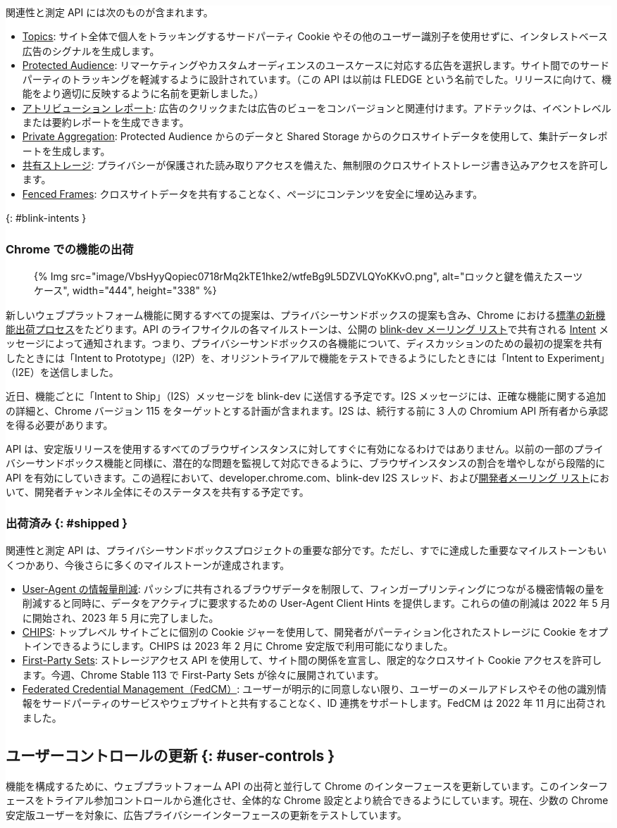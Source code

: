関連性と測定 API には次のものが含まれます。

- [Topics](/docs/privacy-sandbox/topics/): サイト全体で個人をトラッキングするサードパーティ Cookie やその他のユーザー識別子を使用せずに、インタレストベース広告のシグナルを生成します。
- [Protected Audience](/docs/privacy-sandbox/fledge/): リマーケティングやカスタムオーディエンスのユースケースに対応する広告を選択します。サイト間でのサードパーティのトラッキングを軽減するように設計されています。（この API は以前は FLEDGE という名前でした。リリースに向けて、機能をより適切に反映するように名前を更新しました。）
- [アトリビューション レポート](/docs/privacy-sandbox/attribution-reporting/): 広告のクリックまたは広告のビューをコンバージョンと関連付けます。アドテックは、イベントレベルまたは<a>要約レポート</a>を生成できます。
- [Private Aggregation](/docs/privacy-sandbox/private-aggregation/): Protected Audience からのデータと Shared Storage からのクロスサイトデータを使用して、集計データレポートを生成します。
- [共有ストレージ](/docs/privacy-sandbox/shared-storage/): プライバシーが保護された読み取りアクセスを備えた、無制限のクロスサイトストレージ書き込みアクセスを許可します。
- [Fenced Frames](/docs/privacy-sandbox/fenced-frame/): クロスサイトデータを共有することなく、ページにコンテンツを安全に埋め込みます。

{: #blink-intents }

### Chrome での機能の出荷

<figure class="float-right">{% Img src="image/VbsHyyQopiec0718rMq2kTE1hke2/wtfeBg9L5DZVLQYoKKvO.png", alt="ロックと鍵を備えたスーツケース", width="444", height="338" %}</figure>

新しいウェブプラットフォーム機能に関するすべての提案は、プライバシーサンドボックスの提案も含み、Chrome における[標準の新機能出荷プロセス](https://www.chromium.org/blink/launching-features/)をたどります。API のライフサイクルの各マイルストーンは、公開の [blink-dev メーリング リスト](https://groups.google.com/a/chromium.org/g/blink-dev)で共有される [Intent](https://www.youtube.com/watch?v=9cvzZ5J_DTg&list=PLNYkxOF6rcIBzsbjZKyOdO-iwQTjidz1P&index=1&t=3s&ab_channel=GoogleChromeDevelopers) メッセージによって通知されます。つまり、プライバシーサンドボックスの各機能について、ディスカッションのための最初の提案を共有したときには「Intent to Prototype」（I2P）を、オリジントライアルで機能をテストできるようにしたときには「Intent to Experiment」（I2E）を送信しました。

近日、機能ごとに「Intent to Ship」（I2S）メッセージを blink-dev に送信する予定です。I2S メッセージには、正確な機能に関する追加の詳細と、Chrome バージョン 115 をターゲットとする計画が含まれます。I2S は、続行する前に 3 人の Chromium API 所有者から承認を得る必要があります。

API は、安定版リリースを使用するすべてのブラウザインスタンスに対してすぐに有効になるわけではありません。以前の一部のプライバシーサンドボックス機能と同様に、潜在的な問題を監視して対応できるように、ブラウザインスタンスの割合を増やしながら段階的に API を有効にしていきます。この過程において、developer.chrome.com、blink-dev I2S スレッド、および[開発者メーリング リスト](/docs/privacy-sandbox/events/#future-events)において、開発者チャンネル全体にそのステータスを共有する予定です。

### 出荷済み {: #shipped }

関連性と測定 API は、プライバシーサンドボックスプロジェクトの重要な部分です。ただし、すでに達成した重要なマイルストーンもいくつかあり、今後さらに多くのマイルストーンが達成されます。

- [User-Agent の情報量削減](/docs/privacy-sandbox/user-agent/): パッシブに共有されるブラウザデータを制限して、フィンガープリンティングにつながる機密情報の量を削減すると同時に、データをアクティブに要求するための User-Agent Client Hints を提供します。これらの値の削減は 2022 年 5 月に開始され、2023 年 5 月に完了しました。
- [CHIPS](/docs/privacy-sandbox/chips/): トップレベル サイトごとに個別の Cookie ジャーを使用して、開発者がパーティション化されたストレージに Cookie をオプトインできるようにします。CHIPS は 2023 年 2 月に Chrome 安定版で利用可能になりました。
- [First-Party Sets](/docs/privacy-sandbox/first-party-sets/): ストレージアクセス API を使用して、サイト間の関係を宣言し、限定的なクロスサイト Cookie アクセスを許可します。今週、Chrome Stable 113 で First-Party Sets が徐々に展開されています。
- [Federated Credential Management（FedCM）](/docs/privacy-sandbox/fedcm/): ユーザーが明示的に同意しない限り、ユーザーのメールアドレスやその他の識別情報をサードパーティのサービスやウェブサイトと共有することなく、ID 連携をサポートします。FedCM は 2022 年 11 月に出荷されました。

## ユーザーコントロールの更新 {: #user-controls }

機能を構成するために、ウェブプラットフォーム API の出荷と並行して Chrome のインターフェースを更新しています。このインターフェースをトライアル参加コントロールから進化させ、全体的な Chrome 設定とより統合できるようにしています。現在、少数の Chrome 安定版ユーザーを対象に、広告プライバシーインターフェースの更新をテストしています。
